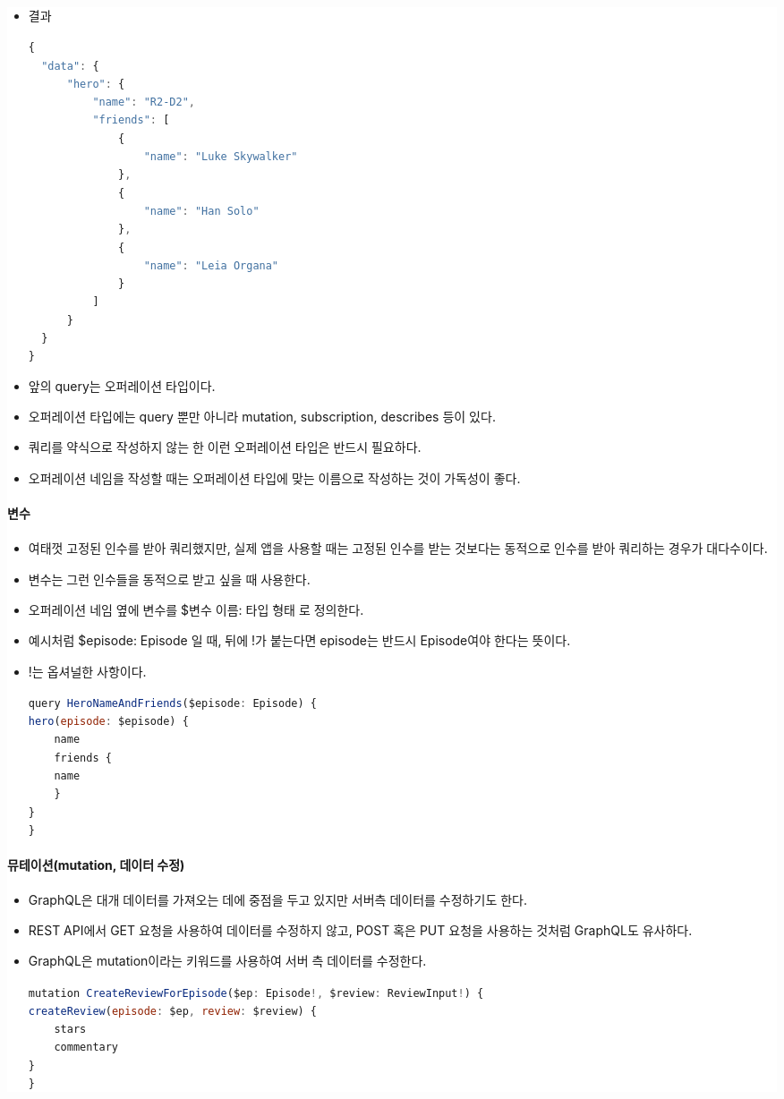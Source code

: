 - 결과

  ```js
  {
    "data": {
        "hero": {
            "name": "R2-D2",
            "friends": [
                {
                    "name": "Luke Skywalker"
                },
                {
                    "name": "Han Solo"
                },
                {
                    "name": "Leia Organa"
                }
            ]
        }
    }
  }
  ```

- 앞의 query는 오퍼레이션 타입이다.
- 오퍼레이션 타입에는 query 뿐만 아니라 mutation, subscription, describes 등이 있다.
- 쿼리를 약식으로 작성하지 않는 한 이런 오퍼레이션 타입은 반드시 필요하다.
- 오퍼레이션 네임을 작성할 때는 오퍼레이션 타입에 맞는 이름으로 작성하는 것이 가독성이 좋다.

#### 변수

- 여태껏 고정된 인수를 받아 쿼리했지만, 실제 앱을 사용할 때는 고정된 인수를 받는 것보다는 동적으로 인수를 받아 쿼리하는 경우가 대다수이다.
- 변수는 그런 인수들을 동적으로 받고 싶을 때 사용한다.
- 오퍼레이션 네임 옆에 변수를 $변수 이름: 타입 형태 로 정의한다.
- 예시처럼 $episode: Episode 일 때, 뒤에 !가 붙는다면 episode는 반드시 Episode여야 한다는 뜻이다.
- !는 옵셔널한 사항이다.

  ```js
  query HeroNameAndFriends($episode: Episode) {
  hero(episode: $episode) {
      name
      friends {
      name
      }
  }
  }
  ```

#### 뮤테이션(mutation, 데이터 수정)

- GraphQL은 대개 데이터를 가져오는 데에 중점을 두고 있지만 서버측 데이터를 수정하기도 한다.
- REST API에서 GET 요청을 사용하여 데이터를 수정하지 않고, POST 혹은 PUT 요청을 사용하는 것처럼 GraphQL도 유사하다.
- GraphQL은 mutation이라는 키워드를 사용하여 서버 측 데이터를 수정한다.

  ```js
  mutation CreateReviewForEpisode($ep: Episode!, $review: ReviewInput!) {
  createReview(episode: $ep, review: $review) {
      stars
      commentary
  }
  }
  ```
